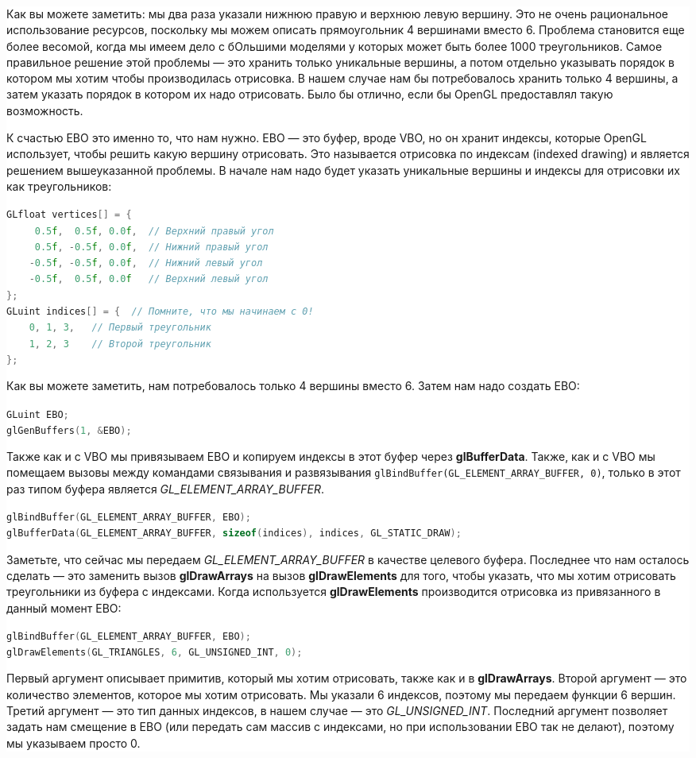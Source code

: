 Как вы можете заметить: мы два раза указали нижнюю правую и верхнюю левую вершину. Это не очень рациональное использование ресурсов, поскольку мы можем описать прямоугольник 4 вершинами вместо 6. Проблема становится еще более весомой, когда мы имеем дело с бОльшими моделями у которых может быть более 1000 треугольников. Самое правильное решение этой проблемы — это хранить только уникальные вершины, а потом отдельно указывать порядок в котором мы хотим чтобы производилась отрисовка. В нашем случае нам бы потребовалось хранить только 4 вершины, а затем указать порядок в котором их надо отрисовать. Было бы отлично, если бы OpenGL предоставлял такую возможность.

К счастью EBO это именно то, что нам нужно. EBO — это буфер, вроде VBO, но он хранит индексы, которые OpenGL использует, чтобы решить какую вершину отрисовать. Это называется отрисовка по индексам \(indexed drawing\) и является решением вышеуказанной проблемы. В начале нам надо будет указать уникальные вершины и индексы для отрисовки их как треугольников:

```cpp
GLfloat vertices[] = {
     0.5f,  0.5f, 0.0f,  // Верхний правый угол
     0.5f, -0.5f, 0.0f,  // Нижний правый угол
    -0.5f, -0.5f, 0.0f,  // Нижний левый угол
    -0.5f,  0.5f, 0.0f   // Верхний левый угол
};
GLuint indices[] = {  // Помните, что мы начинаем с 0!
    0, 1, 3,   // Первый треугольник
    1, 2, 3    // Второй треугольник
};  
```

Как вы можете заметить, нам потребовалось только 4 вершины вместо 6. Затем нам надо создать EBO:

```cpp
GLuint EBO;
glGenBuffers(1, &EBO);
```

Также как и с VBO мы привязываем EBO и копируем индексы в этот буфер через **glBufferData**. Также, как и с VBO мы помещаем вызовы между командами связывания и развязывания `glBindBuffer(GL_ELEMENT_ARRAY_BUFFER, 0)`, только в этот раз типом буфера является *GL_ELEMENT_ARRAY_BUFFER*.

```cpp
glBindBuffer(GL_ELEMENT_ARRAY_BUFFER, EBO);
glBufferData(GL_ELEMENT_ARRAY_BUFFER, sizeof(indices), indices, GL_STATIC_DRAW); 
```

Заметьте, что сейчас мы передаем *GL_ELEMENT_ARRAY_BUFFER* в качестве целевого буфера. Последнее что нам осталось сделать — это заменить вызов **glDrawArrays** на вызов **glDrawElements** для того, чтобы указать, что мы хотим отрисовать треугольники из буфера с индексами. Когда используется **glDrawElements** производится отрисовка из привязанного в данный момент EBO:

```cpp
glBindBuffer(GL_ELEMENT_ARRAY_BUFFER, EBO);
glDrawElements(GL_TRIANGLES, 6, GL_UNSIGNED_INT, 0);
```

Первый аргумент описывает примитив, который мы хотим отрисовать, также как и в **glDrawArrays**. Второй аргумент — это количество элементов, которое мы хотим отрисовать. Мы указали 6 индексов, поэтому мы передаем функции 6 вершин. Третий аргумент — это тип данных индексов, в нашем случае — это *GL_UNSIGNED_INT*. Последний аргумент позволяет задать нам смещение в EBO \(или передать сам массив с индексами, но при использовании EBO так не делают\), поэтому мы указываем просто 0.
